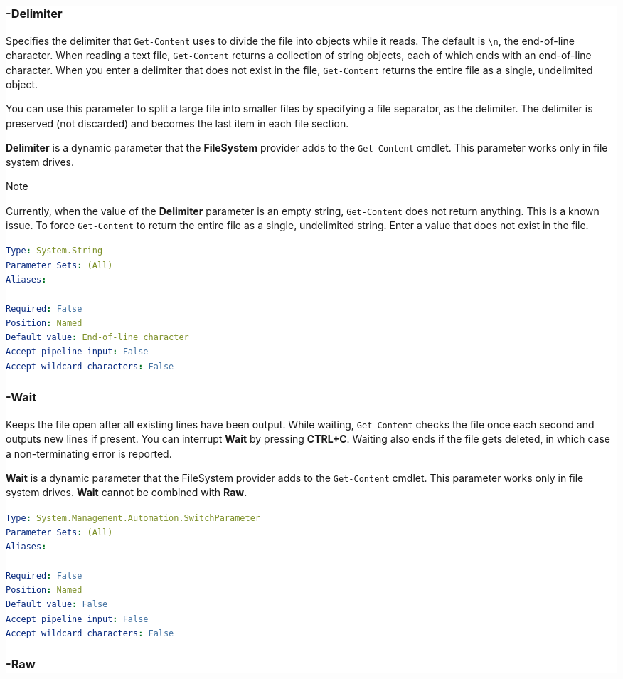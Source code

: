 ### -Delimiter

Specifies the delimiter that `Get-Content` uses to divide the file into objects while it reads. The
default is `\n`, the end-of-line character. When reading a text file, `Get-Content` returns a
collection of string objects, each of which ends with an end-of-line character. When you enter a
delimiter that does not exist in the file, `Get-Content` returns the entire file as a single,
undelimited object.

You can use this parameter to split a large file into smaller files by specifying a file separator,
as the delimiter. The delimiter is preserved (not discarded) and becomes the last item in each file
section.

**Delimiter** is a dynamic parameter that the **FileSystem** provider adds to the `Get-Content`
cmdlet. This parameter works only in file system drives.

> [!NOTE]
> Currently, when the value of the **Delimiter** parameter is an empty string, `Get-Content` does
> not return anything. This is a known issue. To force `Get-Content` to return the entire file as
> a single, undelimited string. Enter a value that does not exist in the file.

```yaml
Type: System.String
Parameter Sets: (All)
Aliases:

Required: False
Position: Named
Default value: End-of-line character
Accept pipeline input: False
Accept wildcard characters: False
```

### -Wait

Keeps the file open after all existing lines have been output. While waiting, `Get-Content` checks
the file once each second and outputs new lines if present. You can interrupt **Wait** by pressing
**CTRL+C**. Waiting also ends if the file gets deleted, in which case a non-terminating error is
reported.

**Wait** is a dynamic parameter that the FileSystem provider adds to the `Get-Content` cmdlet. This
parameter works only in file system drives. **Wait** cannot be combined with **Raw**.

```yaml
Type: System.Management.Automation.SwitchParameter
Parameter Sets: (All)
Aliases:

Required: False
Position: Named
Default value: False
Accept pipeline input: False
Accept wildcard characters: False
```

### -Raw
